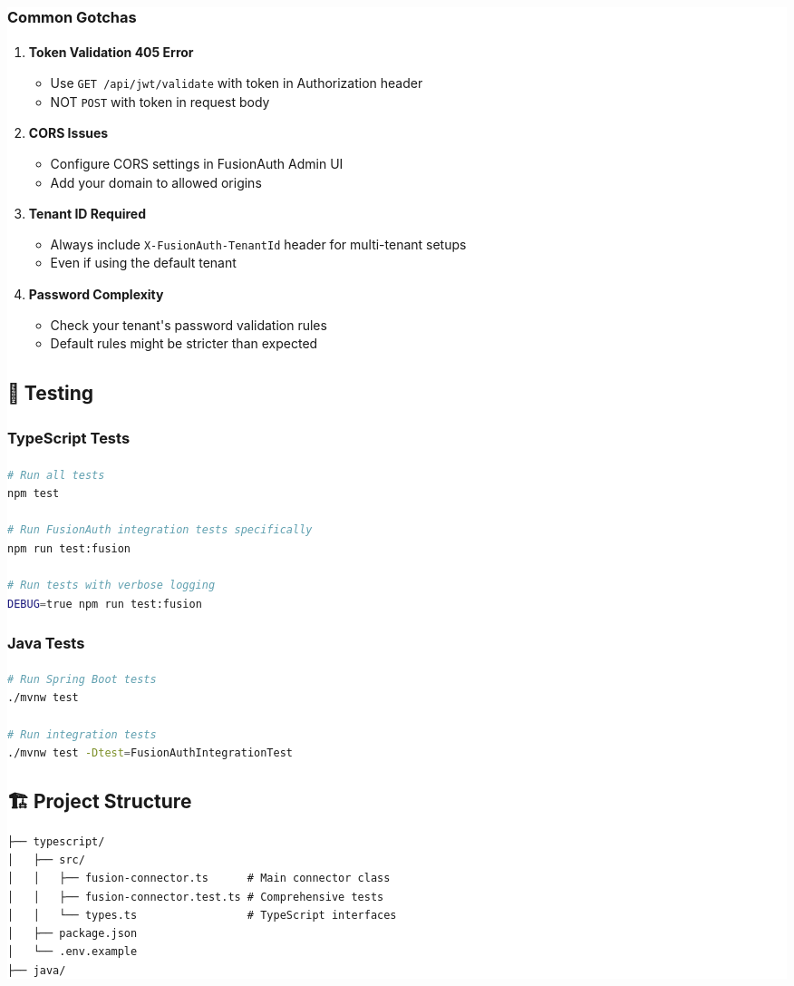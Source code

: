 ### Common Gotchas

1. **Token Validation 405 Error**
   - Use `GET /api/jwt/validate` with token in Authorization header
   - NOT `POST` with token in request body

2. **CORS Issues**
   - Configure CORS settings in FusionAuth Admin UI
   - Add your domain to allowed origins

3. **Tenant ID Required**
   - Always include `X-FusionAuth-TenantId` header for multi-tenant setups
   - Even if using the default tenant

4. **Password Complexity**
   - Check your tenant's password validation rules
   - Default rules might be stricter than expected

## 🧪 Testing

### TypeScript Tests
```bash
# Run all tests
npm test

# Run FusionAuth integration tests specifically
npm run test:fusion

# Run tests with verbose logging
DEBUG=true npm run test:fusion
```

### Java Tests
```bash
# Run Spring Boot tests
./mvnw test

# Run integration tests
./mvnw test -Dtest=FusionAuthIntegrationTest
```

## 🏗 Project Structure

```
├── typescript/
│   ├── src/
│   │   ├── fusion-connector.ts      # Main connector class
│   │   ├── fusion-connector.test.ts # Comprehensive tests
│   │   └── types.ts                 # TypeScript interfaces
│   ├── package.json
│   └── .env.example
├── java/
